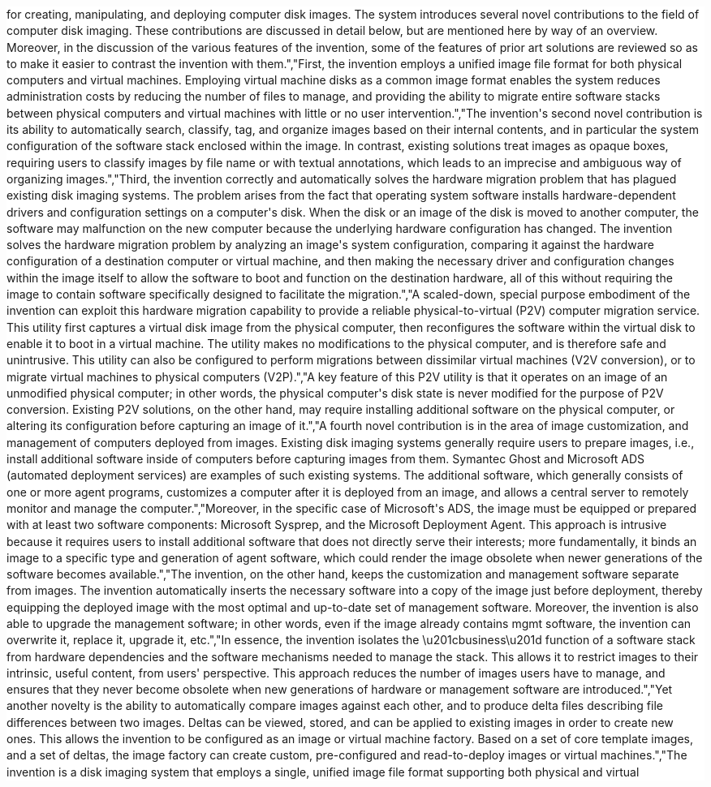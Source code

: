 for creating, manipulating, and deploying computer disk images. The system introduces several novel contributions to the field of computer disk imaging. These contributions are discussed in detail below, but are mentioned here by way of an overview. Moreover, in the discussion of the various features of the invention, some of the features of prior art solutions are reviewed so as to make it easier to contrast the invention with them.","First, the invention employs a unified image file format for both physical computers and virtual machines. Employing virtual machine disks as a common image format enables the system reduces administration costs by reducing the number of files to manage, and providing the ability to migrate entire software stacks between physical computers and virtual machines with little or no user intervention.","The invention's second novel contribution is its ability to automatically search, classify, tag, and organize images based on their internal contents, and in particular the system configuration of the software stack enclosed within the image. In contrast, existing solutions treat images as opaque boxes, requiring users to classify images by file name or with textual annotations, which leads to an imprecise and ambiguous way of organizing images.","Third, the invention correctly and automatically solves the hardware migration problem that has plagued existing disk imaging systems. The problem arises from the fact that operating system software installs hardware-dependent drivers and configuration settings on a computer's disk. When the disk or an image of the disk is moved to another computer, the software may malfunction on the new computer because the underlying hardware configuration has changed. The invention solves the hardware migration problem by analyzing an image's system configuration, comparing it against the hardware configuration of a destination computer or virtual machine, and then making the necessary driver and configuration changes within the image itself to allow the software to boot and function on the destination hardware, all of this without requiring the image to contain software specifically designed to facilitate the migration.","A scaled-down, special purpose embodiment of the invention can exploit this hardware migration capability to provide a reliable physical-to-virtual (P2V) computer migration service. This utility first captures a virtual disk image from the physical computer, then reconfigures the software within the virtual disk to enable it to boot in a virtual machine. The utility makes no modifications to the physical computer, and is therefore safe and unintrusive. This utility can also be configured to perform migrations between dissimilar virtual machines (V2V conversion), or to migrate virtual machines to physical computers (V2P).","A key feature of this P2V utility is that it operates on an image of an unmodified physical computer; in other words, the physical computer's disk state is never modified for the purpose of P2V conversion. Existing P2V solutions, on the other hand, may require installing additional software on the physical computer, or altering its configuration before capturing an image of it.","A fourth novel contribution is in the area of image customization, and management of computers deployed from images. Existing disk imaging systems generally require users to prepare images, i.e., install additional software inside of computers before capturing images from them. Symantec Ghost and Microsoft ADS (automated deployment services) are examples of such existing systems. The additional software, which generally consists of one or more agent programs, customizes a computer after it is deployed from an image, and allows a central server to remotely monitor and manage the computer.","Moreover, in the specific case of Microsoft's ADS, the image must be equipped or prepared with at least two software components: Microsoft Sysprep, and the Microsoft Deployment Agent. This approach is intrusive because it requires users to install additional software that does not directly serve their interests; more fundamentally, it binds an image to a specific type and generation of agent software, which could render the image obsolete when newer generations of the software becomes available.","The invention, on the other hand, keeps the customization and management software separate from images. The invention automatically inserts the necessary software into a copy of the image just before deployment, thereby equipping the deployed image with the most optimal and up-to-date set of management software. Moreover, the invention is also able to upgrade the management software; in other words, even if the image already contains mgmt software, the invention can overwrite it, replace it, upgrade it, etc.","In essence, the invention isolates the \u201cbusiness\u201d function of a software stack from hardware dependencies and the software mechanisms needed to manage the stack. This allows it to restrict images to their intrinsic, useful content, from users' perspective. This approach reduces the number of images users have to manage, and ensures that they never become obsolete when new generations of hardware or management software are introduced.","Yet another novelty is the ability to automatically compare images against each other, and to produce delta files describing file differences between two images. Deltas can be viewed, stored, and can be applied to existing images in order to create new ones. This allows the invention to be configured as an image or virtual machine factory. Based on a set of core template images, and a set of deltas, the image factory can create custom, pre-configured and read-to-deploy images or virtual machines.","The invention is a disk imaging system that employs a single, unified image file format supporting both physical and virtual